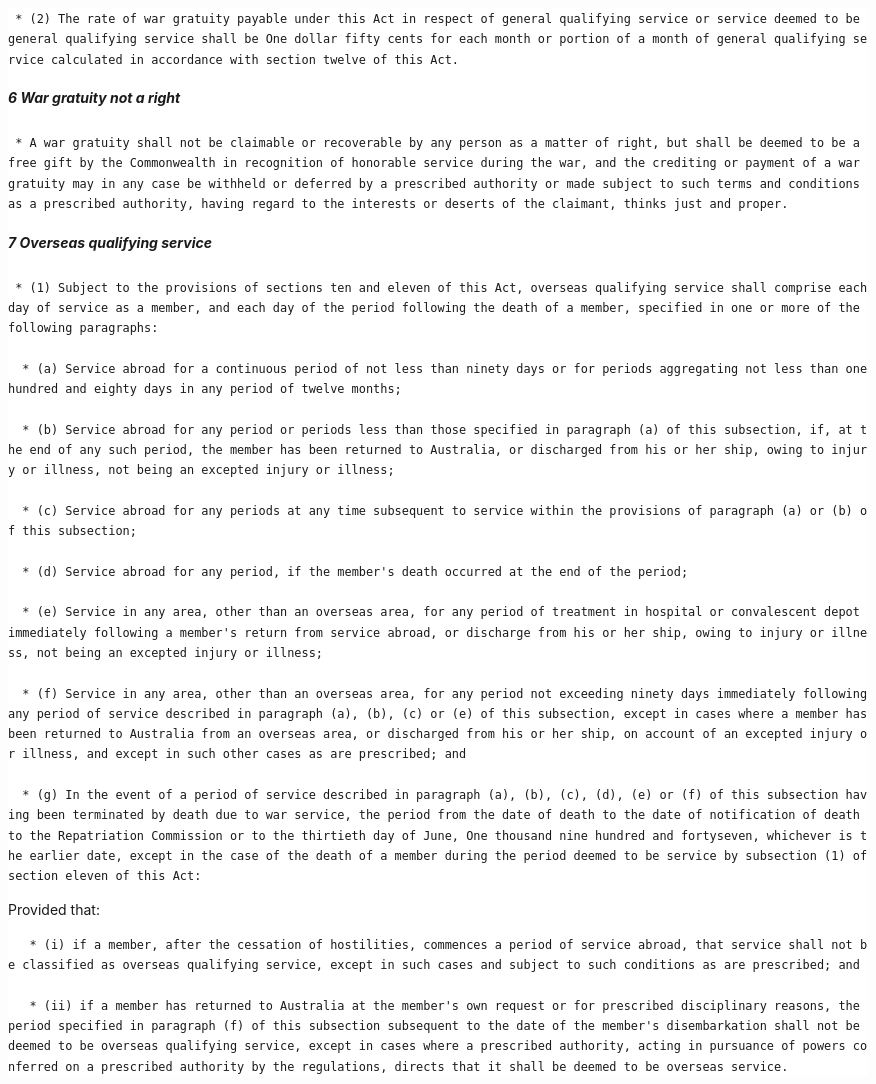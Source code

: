      * (2) The rate of war gratuity payable under this Act in respect of general qualifying service or service deemed to be general qualifying service shall be One dollar fifty cents for each month or portion of a month of general qualifying service calculated in accordance with section twelve of this Act.

##### 6  War gratuity not a right

     * A war gratuity shall not be claimable or recoverable by any person as a matter of right, but shall be deemed to be a free gift by the Commonwealth in recognition of honorable service during the war, and the crediting or payment of a war gratuity may in any case be withheld or deferred by a prescribed authority or made subject to such terms and conditions as a prescribed authority, having regard to the interests or deserts of the claimant, thinks just and proper.

##### 7  Overseas qualifying service

     * (1) Subject to the provisions of sections ten and eleven of this Act, overseas qualifying service shall comprise each day of service as a member, and each day of the period following the death of a member, specified in one or more of the following paragraphs:

      * (a) Service abroad for a continuous period of not less than ninety days or for periods aggregating not less than one hundred and eighty days in any period of twelve months;

      * (b) Service abroad for any period or periods less than those specified in paragraph (a) of this subsection, if, at the end of any such period, the member has been returned to Australia, or discharged from his or her ship, owing to injury or illness, not being an excepted injury or illness;

      * (c) Service abroad for any periods at any time subsequent to service within the provisions of paragraph (a) or (b) of this subsection;

      * (d) Service abroad for any period, if the member's death occurred at the end of the period;

      * (e) Service in any area, other than an overseas area, for any period of treatment in hospital or convalescent depot immediately following a member's return from service abroad, or discharge from his or her ship, owing to injury or illness, not being an excepted injury or illness;

      * (f) Service in any area, other than an overseas area, for any period not exceeding ninety days immediately following any period of service described in paragraph (a), (b), (c) or (e) of this subsection, except in cases where a member has been returned to Australia from an overseas area, or discharged from his or her ship, on account of an excepted injury or illness, and except in such other cases as are prescribed; and

      * (g) In the event of a period of service described in paragraph (a), (b), (c), (d), (e) or (f) of this subsection having been terminated by death due to war service, the period from the date of death to the date of notification of death to the Repatriation Commission or to the thirtieth day of June, One thousand nine hundred and fortyseven, whichever is the earlier date, except in the case of the death of a member during the period deemed to be service by subsection (1) of section eleven of this Act: 

Provided that: 

       * (i) if a member, after the cessation of hostilities, commences a period of service abroad, that service shall not be classified as overseas qualifying service, except in such cases and subject to such conditions as are prescribed; and

       * (ii) if a member has returned to Australia at the member's own request or for prescribed disciplinary reasons, the period specified in paragraph (f) of this subsection subsequent to the date of the member's disembarkation shall not be deemed to be overseas qualifying service, except in cases where a prescribed authority, acting in pursuance of powers conferred on a prescribed authority by the regulations, directs that it shall be deemed to be overseas service.
